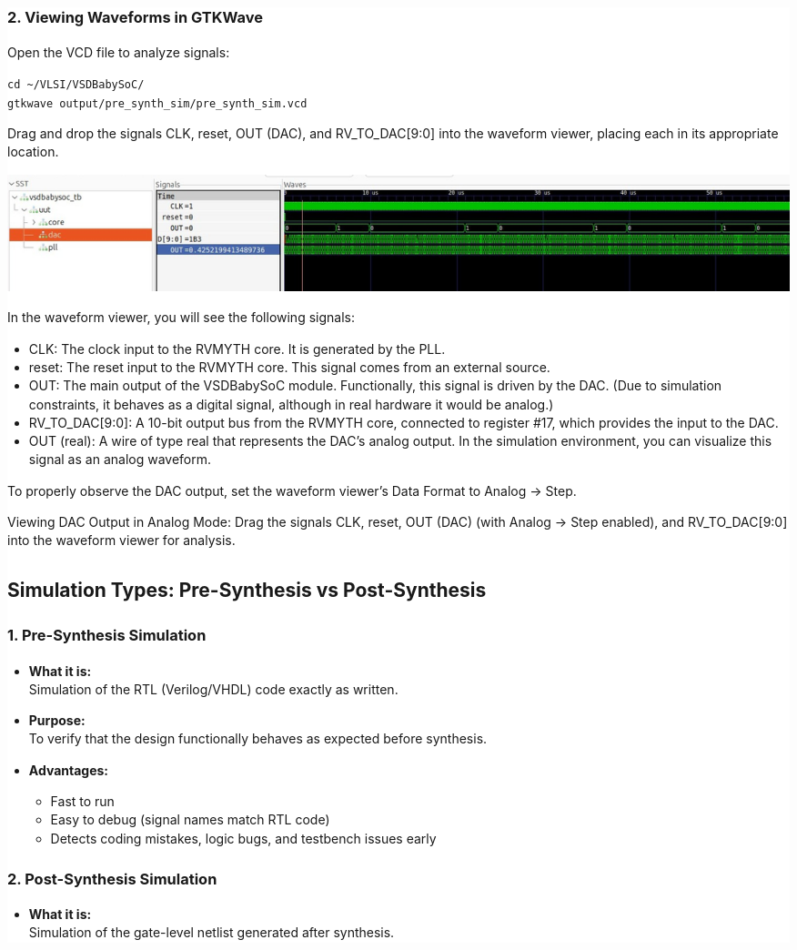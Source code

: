 ### 2. Viewing Waveforms in GTKWave
Open the VCD file to analyze signals:
```
cd ~/VLSI/VSDBabySoC/
gtkwave output/pre_synth_sim/pre_synth_sim.vcd
```

Drag and drop the signals CLK, reset, OUT (DAC), and RV_TO_DAC[9:0] into the waveform viewer, placing each in its appropriate location.

![ALT](Images/pre_synth1.jpg)

In the waveform viewer, you will see the following signals:
- CLK: The clock input to the RVMYTH core. It is generated by the PLL.
- reset: The reset input to the RVMYTH core. This signal comes from an external source.
- OUT: The main output of the VSDBabySoC module. Functionally, this signal is driven by the DAC. (Due to simulation constraints, it behaves as a digital signal, although in real hardware it would be analog.)
- RV_TO_DAC[9:0]: A 10-bit output bus from the RVMYTH core, connected to register #17, which provides the input to the DAC.
- OUT (real): A wire of type real that represents the DAC’s analog output. In the simulation environment, you can visualize this signal as an analog waveform.

To properly observe the DAC output, set the waveform viewer’s Data Format to Analog → Step.

Viewing DAC Output in Analog Mode:
Drag the signals CLK, reset, OUT (DAC) (with Analog → Step enabled), and RV_TO_DAC[9:0] into the waveform viewer for analysis.


## Simulation Types: Pre-Synthesis vs Post-Synthesis

### 1. Pre-Synthesis Simulation
- **What it is:**  
  Simulation of the RTL (Verilog/VHDL) code exactly as written.

- **Purpose:**  
  To verify that the design functionally behaves as expected before synthesis.

- **Advantages:**  
  - Fast to run  
  - Easy to debug (signal names match RTL code)  
  - Detects coding mistakes, logic bugs, and testbench issues early  


### 2. Post-Synthesis Simulation
- **What it is:**  
  Simulation of the gate-level netlist generated after synthesis.

